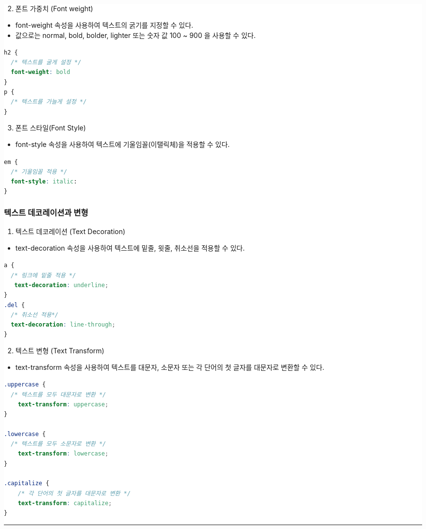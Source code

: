   2. 폰트 가중치 (Font weight)
  
  - font-weight 속성을 사용하여 텍스트의 굵기를 지정할 수 있다.
  - 값으로는 normal, bold, bolder, lighter 또는 숫자 값 100 ~ 900 을 사용할 수 있다.
```CSS
h2 {
  /* 텍스트를 굴게 설정 */
  font-weight: bold
}
p {
  /* 텍스트를 가늘게 설정 */
}
```

  3. 폰트 스타일(Font Style)

  -  font-style 속성을 사용하여 텍스트에 기울임꼴(이탤릭체)을 적용할 수 있다.
```CSS
em {
  /* 기울임꼴 적용 */
  font-style: italic:
}
```

### 텍스트 데코레이션과 변형
  
  1. 텍스트 데코레이션 (Text Decoration)

  - text-decoration 속성을 사용하여 텍스트에 밑줄, 윗줄, 취소선을 적용할 수 있다.
```CSS
a {
  /* 링크에 밑줄 적용 */
   text-decoration: underline;
}
.del {
  /* 취소선 적용*/
  text-decoration: line-through;
}
```

  2. 텍스트 변형 (Text Transform)

  - text-transform 속성을 사용하여 텍스트를 대문자, 소문자 또는 각 단어의 첫 글자를 대문자로 변환할 수 있다.
```CSS
.uppercase {
  /* 텍스트를 모두 대문자로 변환 */
    text-transform: uppercase;
}

.lowercase {
  /* 텍스트를 모두 소문자로 변환 */
    text-transform: lowercase; 
}

.capitalize {
    /* 각 단어의 첫 글자를 대문자로 변환 */
    text-transform: capitalize; 
}
```

---